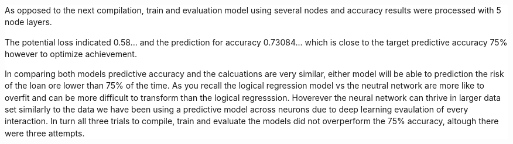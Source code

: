  As opposed to the next compilation, train and evaluation model using several nodes and accuracy results were processed with 5 node layers. 

  The potential loss indicated 0.58... and the prediction for accuracy 0.73084... which is close to the target predictive accuracy 75% however to optimize achievement. 
 
  In comparing both models predictive accuracy and the calcuations are very similar, either model will be able to prediction the risk of the loan ore lower than 75% of the time. As you recall the logical regression model vs the neutral network are more like to overfit and can be more difficult to transform than the logical regresssion. Hoverever the neural network  can thrive in larger data set similarly to the data we have been using a predictive model across neurons due to deep learning evaulation of every interaction. In turn all three trials to compile, train and evaluate the models did not overperform the 75% accuracy, altough there were three attempts.  

